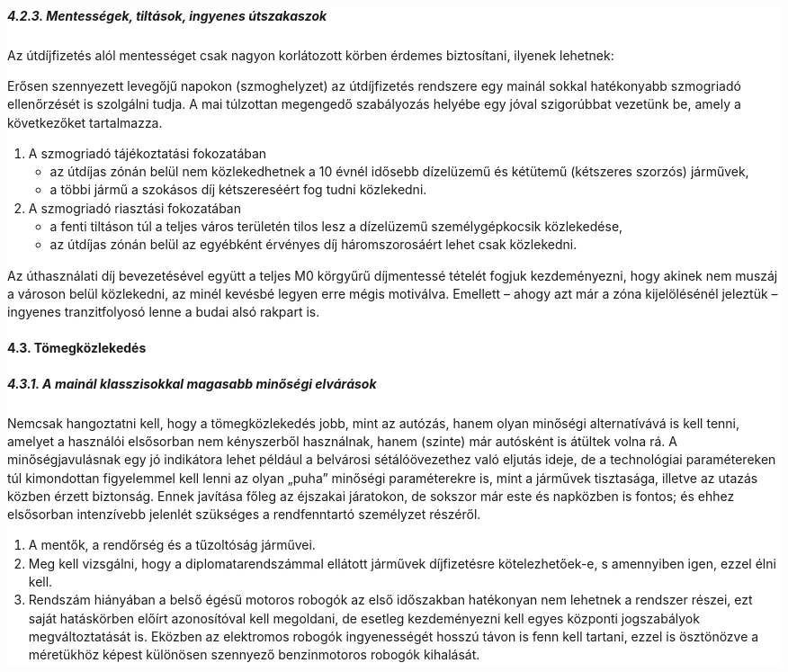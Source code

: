 ##### 4.2.3. Mentességek, tiltások, ingyenes útszakaszok

Az útdíjfizetés alól mentességet csak nagyon korlátozott körben
érdemes biztosítani, ilyenek lehetnek:

Erősen szennyezett levegőjű napokon (szmoghelyzet) az útdíjfizetés rendszere egy mainál sokkal hatékonyabb szmogriadó
ellenőrzését is szolgálni tudja. A mai túlzottan megengedő szabályozás helyébe egy jóval szigorúbbat vezetünk be, amely a
következőket tartalmazza.
1. A szmogriadó tájékoztatási fokozatában
    * az útdíjas zónán belül nem közlekedhetnek a 10 évnél
idősebb dízelüzemű és kétütemű (kétszeres szorzós)
járművek,
    * a többi jármű a szokásos díj kétszereséért fog tudni
közlekedni.
2. A szmogriadó riasztási fokozatában
    * a fenti tiltáson túl a teljes város területén tilos lesz a
dízelüzemű személygépkocsik közlekedése,
    * az útdíjas zónán belül az egyébként érvényes díj háromszorosáért lehet csak közlekedni.

Az úthasználati díj bevezetésével együtt a teljes M0 körgyűrű
díjmentessé tételét fogjuk kezdeményezni, hogy akinek nem
muszáj a városon belül közlekedni, az minél kevésbé legyen erre
mégis motiválva. Emellett – ahogy azt már a zóna kijelölésénél
jeleztük – ingyenes tranzitfolyosó lenne a budai alsó rakpart is.

#### 4.3. Tömegközlekedés

##### 4.3.1. A mainál klasszisokkal magasabb minőségi elvárások

Nemcsak hangoztatni kell, hogy a tömegközlekedés jobb, mint az
autózás, hanem olyan minőségi alternatívává is kell tenni, amelyet a használói elsősorban nem kényszerből használnak, hanem
(szinte) már autósként is átültek volna rá. A minőségjavulásnak
egy jó indikátora lehet például a belvárosi sétálóövezethez való
eljutás ideje, de a technológiai paramétereken túl kimondottan
figyelemmel kell lenni az olyan „puha” minőségi paraméterekre
is, mint a járművek tisztasága, illetve az utazás közben érzett biztonság. Ennek javítása főleg az éjszakai járatokon, de sokszor már
este és napközben is fontos; és ehhez elsősorban intenzívebb
jelenlét szükséges a rendfenntartó személyzet részéről.

1. A mentők, a rendőrség és a tűzoltóság járművei.
2. Meg kell vizsgálni, hogy a diplomatarendszámmal ellátott
járművek díjfizetésre kötelezhetőek-e, s amennyiben igen,
ezzel élni kell.
3. Rendszám hiányában a belső égésű motoros robogók az
első időszakban hatékonyan nem lehetnek a rendszer részei,
ezt saját hatáskörben előírt azonosítóval kell megoldani,
de esetleg kezdeményezni kell egyes központi jogszabályok megváltoztatását is. Eközben az elektromos robogók
ingyenességét hosszú távon is fenn kell tartani, ezzel is
ösztönözve a méretükhöz képest különösen szennyező
benzinmotoros robogók kihalását.
